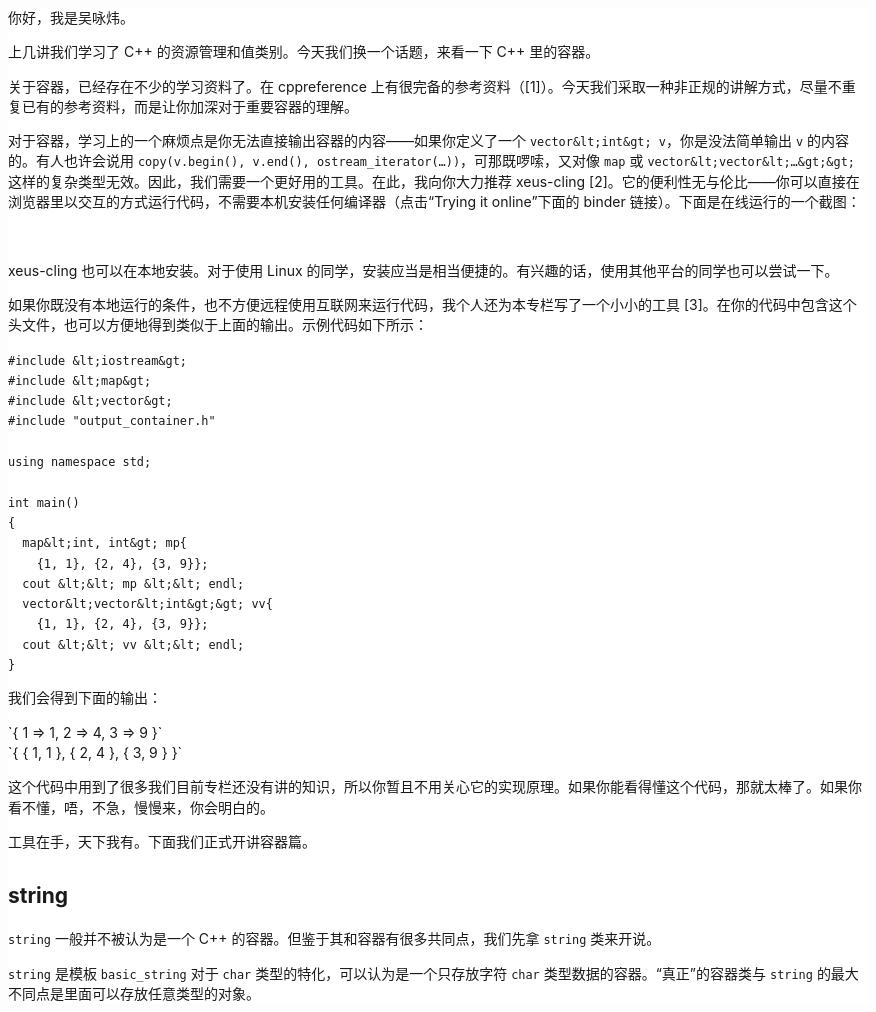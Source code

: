 <audio id="audio" title="04 | 容器汇编 I：比较简单的若干容器" controls="" preload="none"><source id="mp3" src="https://static001.geekbang.org/resource/audio/d8/ed/d8e06a7a49fccf72ff930414d7c23ced.mp3"></audio>

你好，我是吴咏炜。

上几讲我们学习了 C++ 的资源管理和值类别。今天我们换一个话题，来看一下 C++ 里的容器。

关于容器，已经存在不少的学习资料了。在 cppreference 上有很完备的参考资料（[1]）。今天我们采取一种非正规的讲解方式，尽量不重复已有的参考资料，而是让你加深对于重要容器的理解。

对于容器，学习上的一个麻烦点是你无法直接输出容器的内容——如果你定义了一个 `vector&lt;int&gt; v`，你是没法简单输出 `v` 的内容的。有人也许会说用 `copy(v.begin(), v.end(), ostream_iterator(…))`，可那既啰嗦，又对像 `map` 或 `vector&lt;vector&lt;…&gt;&gt;` 这样的复杂类型无效。因此，我们需要一个更好用的工具。在此，我向你大力推荐 xeus-cling [2]。它的便利性无与伦比——你可以直接在浏览器里以交互的方式运行代码，不需要本机安装任何编译器（点击“Trying it online”下面的 binder 链接）。下面是在线运行的一个截图：

<img src="https://static001.geekbang.org/resource/image/71/ca/7199bb5b1394fe1aa9f91b850c309eca.png" alt="">

xeus-cling 也可以在本地安装。对于使用 Linux 的同学，安装应当是相当便捷的。有兴趣的话，使用其他平台的同学也可以尝试一下。

如果你既没有本地运行的条件，也不方便远程使用互联网来运行代码，我个人还为本专栏写了一个小小的工具 [3]。在你的代码中包含这个头文件，也可以方便地得到类似于上面的输出。示例代码如下所示：

```
#include &lt;iostream&gt;
#include &lt;map&gt;
#include &lt;vector&gt;
#include "output_container.h"

using namespace std;

int main()
{
  map&lt;int, int&gt; mp{
    {1, 1}, {2, 4}, {3, 9}};
  cout &lt;&lt; mp &lt;&lt; endl;
  vector&lt;vector&lt;int&gt;&gt; vv{
    {1, 1}, {2, 4}, {3, 9}};
  cout &lt;&lt; vv &lt;&lt; endl;
}

```

我们会得到下面的输出：

> 
<p>`{ 1 =&gt; 1, 2 =&gt; 4, 3 =&gt; 9 }`<br>
`{ { 1, 1 }, { 2, 4 }, { 3, 9 } }`</p>


这个代码中用到了很多我们目前专栏还没有讲的知识，所以你暂且不用关心它的实现原理。如果你能看得懂这个代码，那就太棒了。如果你看不懂，唔，不急，慢慢来，你会明白的。

工具在手，天下我有。下面我们正式开讲容器篇。

## string

`string` 一般并不被认为是一个 C++ 的容器。但鉴于其和容器有很多共同点，我们先拿 `string` 类来开说。

`string` 是模板 `basic_string` 对于 `char` 类型的特化，可以认为是一个只存放字符 `char` 类型数据的容器。“真正”的容器类与 `string` 的最大不同点是里面可以存放任意类型的对象。
